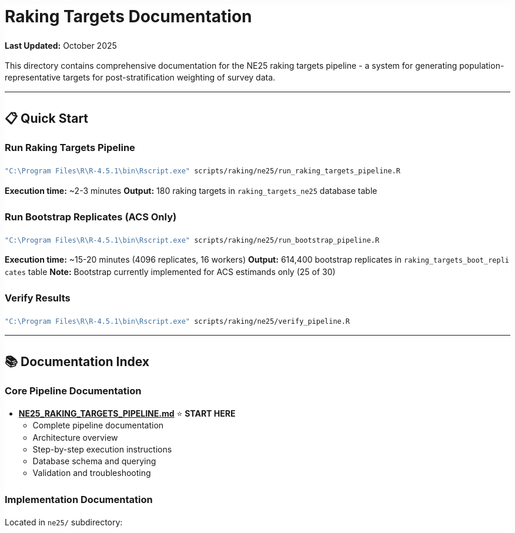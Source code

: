 # Raking Targets Documentation

**Last Updated:** October 2025

This directory contains comprehensive documentation for the NE25 raking targets pipeline - a system for generating population-representative targets for post-stratification weighting of survey data.

---

## 📋 Quick Start

### Run Raking Targets Pipeline

```bash
"C:\Program Files\R\R-4.5.1\bin\Rscript.exe" scripts/raking/ne25/run_raking_targets_pipeline.R
```

**Execution time:** ~2-3 minutes
**Output:** 180 raking targets in `raking_targets_ne25` database table

### Run Bootstrap Replicates (ACS Only)

```bash
"C:\Program Files\R\R-4.5.1\bin\Rscript.exe" scripts/raking/ne25/run_bootstrap_pipeline.R
```

**Execution time:** ~15-20 minutes (4096 replicates, 16 workers)
**Output:** 614,400 bootstrap replicates in `raking_targets_boot_replicates` table
**Note:** Bootstrap currently implemented for ACS estimands only (25 of 30)

### Verify Results

```bash
"C:\Program Files\R\R-4.5.1\bin\Rscript.exe" scripts/raking/ne25/verify_pipeline.R
```

---

## 📚 Documentation Index

### Core Pipeline Documentation

- **[NE25_RAKING_TARGETS_PIPELINE.md](NE25_RAKING_TARGETS_PIPELINE.md)** ⭐ **START HERE**
  - Complete pipeline documentation
  - Architecture overview
  - Step-by-step execution instructions
  - Database schema and querying
  - Validation and troubleshooting

### Implementation Documentation

Located in `ne25/` subdirectory:
